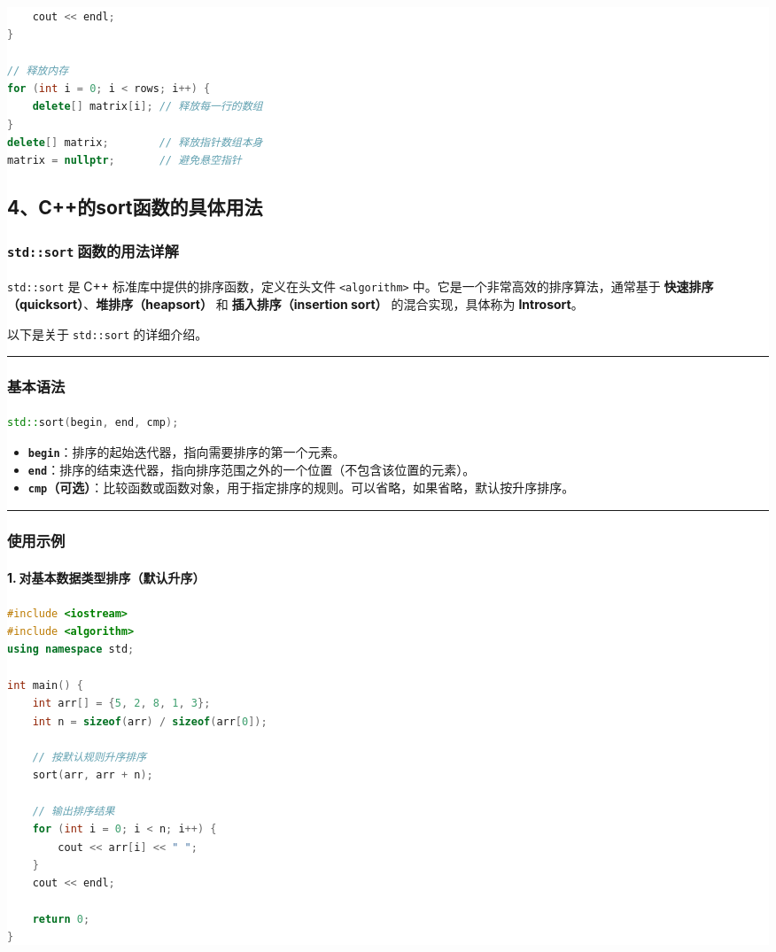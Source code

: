```cpp
    cout << endl;
}

// 释放内存
for (int i = 0; i < rows; i++) {
    delete[] matrix[i]; // 释放每一行的数组
}
delete[] matrix;        // 释放指针数组本身
matrix = nullptr;       // 避免悬空指针
```



## 4、C++的sort函数的具体用法



### `std::sort` 函数的用法详解

`std::sort` 是 C++ 标准库中提供的排序函数，定义在头文件 `<algorithm>` 中。它是一个非常高效的排序算法，通常基于 **快速排序（quicksort）**、**堆排序（heapsort）** 和 **插入排序（insertion sort）** 的混合实现，具体称为 **Introsort**。

以下是关于 `std::sort` 的详细介绍。

------

### 基本语法

```cpp
std::sort(begin, end, cmp);
```

- **`begin`**：排序的起始迭代器，指向需要排序的第一个元素。
- **`end`**：排序的结束迭代器，指向排序范围之外的一个位置（不包含该位置的元素）。
- **`cmp`（可选）**：比较函数或函数对象，用于指定排序的规则。可以省略，如果省略，默认按升序排序。

------

### 使用示例

#### 1. 对基本数据类型排序（默认升序）

```cpp
#include <iostream>
#include <algorithm>
using namespace std;

int main() {
    int arr[] = {5, 2, 8, 1, 3};
    int n = sizeof(arr) / sizeof(arr[0]);

    // 按默认规则升序排序
    sort(arr, arr + n);

    // 输出排序结果
    for (int i = 0; i < n; i++) {
        cout << arr[i] << " ";
    }
    cout << endl;

    return 0;
}
```
